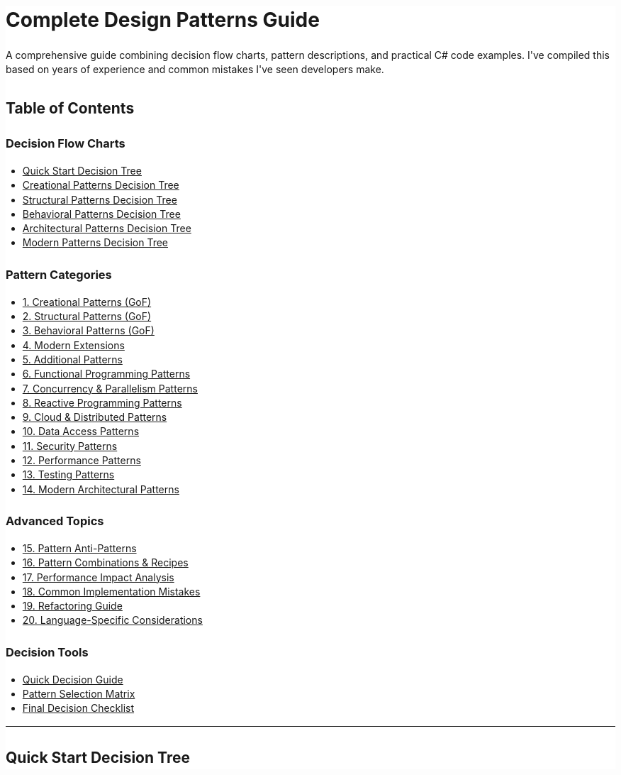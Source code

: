 # Complete Design Patterns Guide

A comprehensive guide combining decision flow charts, pattern descriptions, and practical C# code examples. I've compiled this based on years of experience and common mistakes I've seen developers make.

## Table of Contents

### Decision Flow Charts
- [Quick Start Decision Tree](#quick-start-decision-tree)
- [Creational Patterns Decision Tree](#creational-patterns-decision-tree)
- [Structural Patterns Decision Tree](#structural-patterns-decision-tree)
- [Behavioral Patterns Decision Tree](#behavioral-patterns-decision-tree)
- [Architectural Patterns Decision Tree](#architectural-patterns-decision-tree)
- [Modern Patterns Decision Tree](#modern-patterns-decision-tree)

### Pattern Categories
- [1. Creational Patterns (GoF)](#1-creational-patterns-gof)
- [2. Structural Patterns (GoF)](#2-structural-patterns-gof)
- [3. Behavioral Patterns (GoF)](#3-behavioral-patterns-gof)
- [4. Modern Extensions](#4-modern-extensions)
- [5. Additional Patterns](#5-additional-patterns)
- [6. Functional Programming Patterns](#6-functional-programming-patterns)
- [7. Concurrency & Parallelism Patterns](#7-concurrency--parallelism-patterns)
- [8. Reactive Programming Patterns](#8-reactive-programming-patterns)
- [9. Cloud & Distributed Patterns](#9-cloud--distributed-patterns)
- [10. Data Access Patterns](#10-data-access-patterns)
- [11. Security Patterns](#11-security-patterns)
- [12. Performance Patterns](#12-performance-patterns)
- [13. Testing Patterns](#13-testing-patterns)
- [14. Modern Architectural Patterns](#14-modern-architectural-patterns)

### Advanced Topics
- [15. Pattern Anti-Patterns](#15-pattern-anti-patterns)
- [16. Pattern Combinations & Recipes](#16-pattern-combinations--recipes)
- [17. Performance Impact Analysis](#17-performance-impact-analysis)
- [18. Common Implementation Mistakes](#18-common-implementation-mistakes)
- [19. Refactoring Guide](#19-refactoring-guide)
- [20. Language-Specific Considerations](#20-language-specific-considerations)

### Decision Tools
- [Quick Decision Guide](#quick-decision-guide)
- [Pattern Selection Matrix](#pattern-selection-matrix)
- [Final Decision Checklist](#final-decision-checklist)

---

## Quick Start Decision Tree
